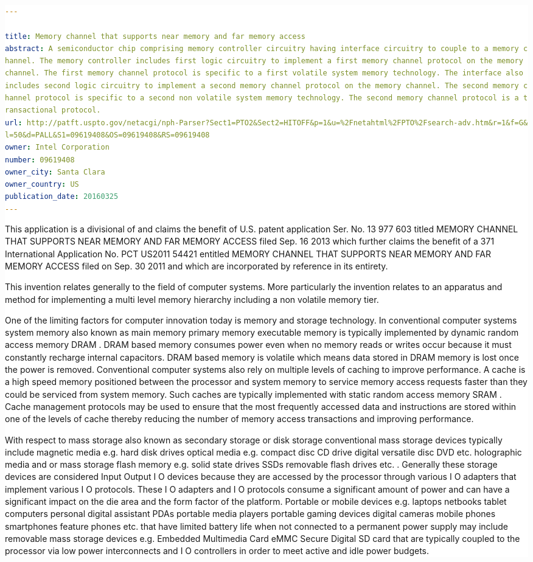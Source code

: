 ```yaml
---

title: Memory channel that supports near memory and far memory access
abstract: A semiconductor chip comprising memory controller circuitry having interface circuitry to couple to a memory channel. The memory controller includes first logic circuitry to implement a first memory channel protocol on the memory channel. The first memory channel protocol is specific to a first volatile system memory technology. The interface also includes second logic circuitry to implement a second memory channel protocol on the memory channel. The second memory channel protocol is specific to a second non volatile system memory technology. The second memory channel protocol is a transactional protocol.
url: http://patft.uspto.gov/netacgi/nph-Parser?Sect1=PTO2&Sect2=HITOFF&p=1&u=%2Fnetahtml%2FPTO%2Fsearch-adv.htm&r=1&f=G&l=50&d=PALL&S1=09619408&OS=09619408&RS=09619408
owner: Intel Corporation
number: 09619408
owner_city: Santa Clara
owner_country: US
publication_date: 20160325
---
```

This application is a divisional of and claims the benefit of U.S. patent application Ser. No. 13 977 603 titled MEMORY CHANNEL THAT SUPPORTS NEAR MEMORY AND FAR MEMORY ACCESS filed Sep. 16 2013 which further claims the benefit of a 371 International Application No. PCT US2011 54421 entitled MEMORY CHANNEL THAT SUPPORTS NEAR MEMORY AND FAR MEMORY ACCESS filed on Sep. 30 2011 and which are incorporated by reference in its entirety.

This invention relates generally to the field of computer systems. More particularly the invention relates to an apparatus and method for implementing a multi level memory hierarchy including a non volatile memory tier.

One of the limiting factors for computer innovation today is memory and storage technology. In conventional computer systems system memory also known as main memory primary memory executable memory is typically implemented by dynamic random access memory DRAM . DRAM based memory consumes power even when no memory reads or writes occur because it must constantly recharge internal capacitors. DRAM based memory is volatile which means data stored in DRAM memory is lost once the power is removed. Conventional computer systems also rely on multiple levels of caching to improve performance. A cache is a high speed memory positioned between the processor and system memory to service memory access requests faster than they could be serviced from system memory. Such caches are typically implemented with static random access memory SRAM . Cache management protocols may be used to ensure that the most frequently accessed data and instructions are stored within one of the levels of cache thereby reducing the number of memory access transactions and improving performance.

With respect to mass storage also known as secondary storage or disk storage conventional mass storage devices typically include magnetic media e.g. hard disk drives optical media e.g. compact disc CD drive digital versatile disc DVD etc. holographic media and or mass storage flash memory e.g. solid state drives SSDs removable flash drives etc. . Generally these storage devices are considered Input Output I O devices because they are accessed by the processor through various I O adapters that implement various I O protocols. These I O adapters and I O protocols consume a significant amount of power and can have a significant impact on the die area and the form factor of the platform. Portable or mobile devices e.g. laptops netbooks tablet computers personal digital assistant PDAs portable media players portable gaming devices digital cameras mobile phones smartphones feature phones etc. that have limited battery life when not connected to a permanent power supply may include removable mass storage devices e.g. Embedded Multimedia Card eMMC Secure Digital SD card that are typically coupled to the processor via low power interconnects and I O controllers in order to meet active and idle power budgets.
